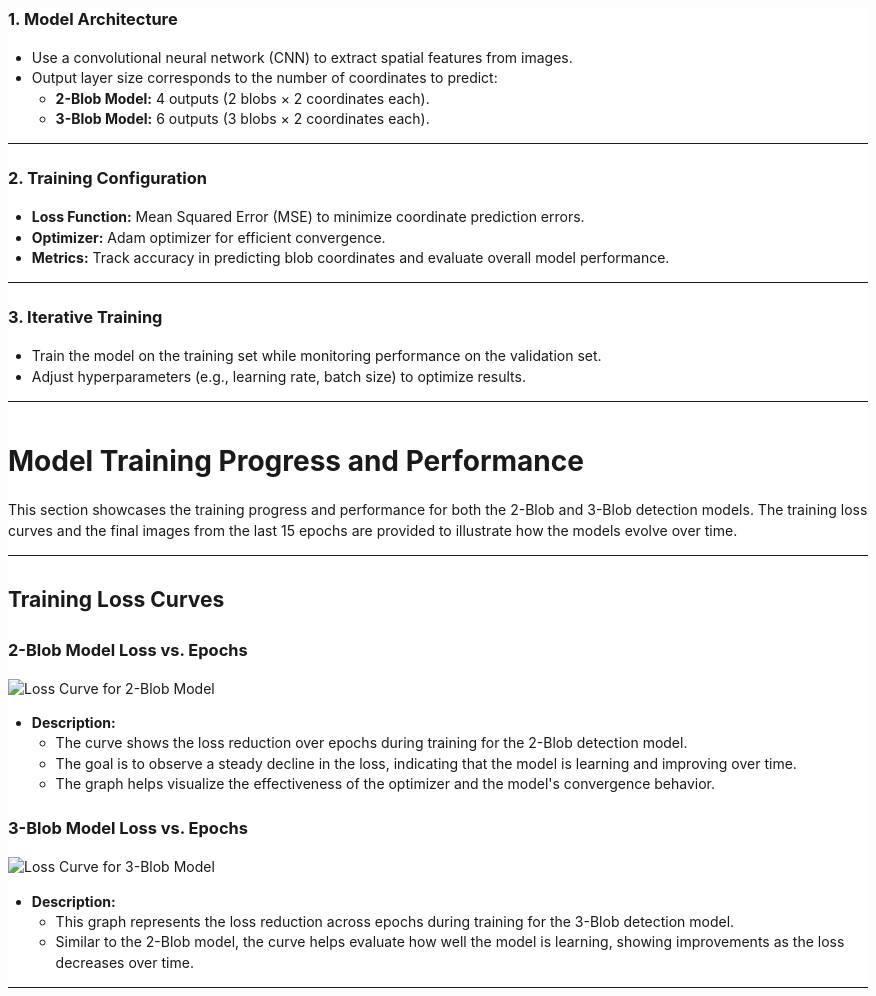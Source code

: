 
### **1. Model Architecture**
- Use a convolutional neural network (CNN) to extract spatial features from images.
- Output layer size corresponds to the number of coordinates to predict:
  - **2-Blob Model:** 4 outputs (2 blobs × 2 coordinates each).
  - **3-Blob Model:** 6 outputs (3 blobs × 2 coordinates each).

---

### **2. Training Configuration**
- **Loss Function:** Mean Squared Error (MSE) to minimize coordinate prediction errors.
- **Optimizer:** Adam optimizer for efficient convergence.
- **Metrics:** Track accuracy in predicting blob coordinates and evaluate overall model performance.

---

### **3. Iterative Training**
- Train the model on the training set while monitoring performance on the validation set.
- Adjust hyperparameters (e.g., learning rate, batch size) to optimize results.

---

# **Model Training Progress and Performance**

This section showcases the training progress and performance for both the 2-Blob and 3-Blob detection models. The training loss curves and the final images from the last 15 epochs are provided to illustrate how the models evolve over time.

---

## **Training Loss Curves**

### **2-Blob Model Loss vs. Epochs**
![Loss Curve for 2-Blob Model](images/loss_curve_2blob.png)
- **Description:**
  - The curve shows the loss reduction over epochs during training for the 2-Blob detection model.
  - The goal is to observe a steady decline in the loss, indicating that the model is learning and improving over time.
  - The graph helps visualize the effectiveness of the optimizer and the model's convergence behavior.

### **3-Blob Model Loss vs. Epochs**
![Loss Curve for 3-Blob Model](images/loss_curve_3blob.png)
- **Description:**
  - This graph represents the loss reduction across epochs during training for the 3-Blob detection model.
  - Similar to the 2-Blob model, the curve helps evaluate how well the model is learning, showing improvements as the loss decreases over time.

---